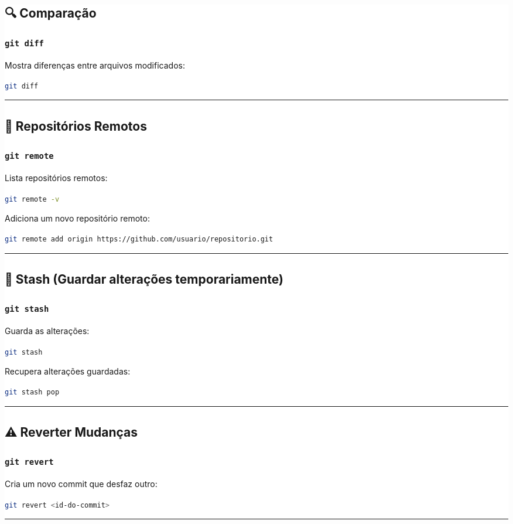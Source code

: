 
## 🔍 Comparação

### `git diff`

Mostra diferenças entre arquivos modificados:

```bash
git diff
```

---

## 📂 Repositórios Remotos

### `git remote`

Lista repositórios remotos:

```bash
git remote -v
```

Adiciona um novo repositório remoto:

```bash
git remote add origin https://github.com/usuario/repositorio.git
```

---

## 🧪 Stash (Guardar alterações temporariamente)

### `git stash`

Guarda as alterações:

```bash
git stash
```

Recupera alterações guardadas:

```bash
git stash pop
```

---

## ⚠️ Reverter Mudanças

### `git revert`

Cria um novo commit que desfaz outro:

```bash
git revert <id-do-commit>
```

---